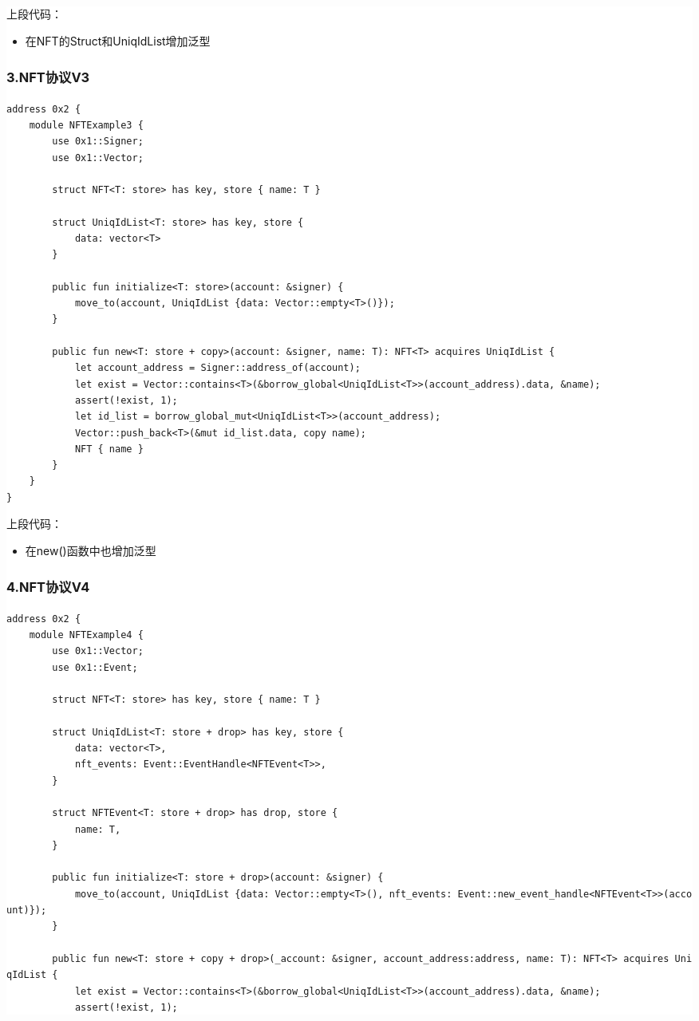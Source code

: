 ```move
```
上段代码：
- 在NFT的Struct和UniqIdList增加泛型

### 3.NFT协议V3
```move
address 0x2 {
    module NFTExample3 {
        use 0x1::Signer;
        use 0x1::Vector;

        struct NFT<T: store> has key, store { name: T }

        struct UniqIdList<T: store> has key, store {
            data: vector<T>
        }

        public fun initialize<T: store>(account: &signer) {
            move_to(account, UniqIdList {data: Vector::empty<T>()});
        }

        public fun new<T: store + copy>(account: &signer, name: T): NFT<T> acquires UniqIdList {
            let account_address = Signer::address_of(account);
            let exist = Vector::contains<T>(&borrow_global<UniqIdList<T>>(account_address).data, &name);
            assert(!exist, 1);
            let id_list = borrow_global_mut<UniqIdList<T>>(account_address);
            Vector::push_back<T>(&mut id_list.data, copy name);
            NFT { name }
        }
    }
}
```
上段代码：
- 在new()函数中也增加泛型
### 4.NFT协议V4
```move
address 0x2 {
    module NFTExample4 {
        use 0x1::Vector;
        use 0x1::Event;

        struct NFT<T: store> has key, store { name: T }

        struct UniqIdList<T: store + drop> has key, store {
            data: vector<T>,
            nft_events: Event::EventHandle<NFTEvent<T>>,
        }

        struct NFTEvent<T: store + drop> has drop, store {
            name: T,
        }

        public fun initialize<T: store + drop>(account: &signer) {
            move_to(account, UniqIdList {data: Vector::empty<T>(), nft_events: Event::new_event_handle<NFTEvent<T>>(account)});
        }

        public fun new<T: store + copy + drop>(_account: &signer, account_address:address, name: T): NFT<T> acquires UniqIdList {
            let exist = Vector::contains<T>(&borrow_global<UniqIdList<T>>(account_address).data, &name);
            assert(!exist, 1);
```